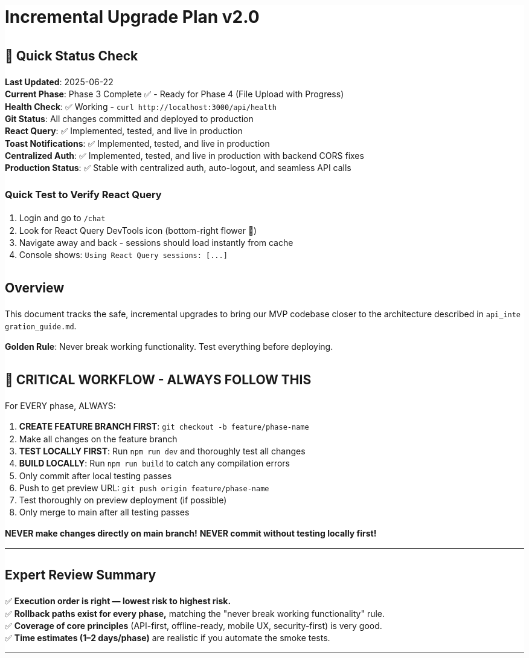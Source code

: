 # Incremental Upgrade Plan v2.0

## 🚀 Quick Status Check
**Last Updated**: 2025-06-22  
**Current Phase**: Phase 3 Complete ✅ - Ready for Phase 4 (File Upload with Progress)  
**Health Check**: ✅ Working - `curl http://localhost:3000/api/health`  
**Git Status**: All changes committed and deployed to production  
**React Query**: ✅ Implemented, tested, and live in production  
**Toast Notifications**: ✅ Implemented, tested, and live in production  
**Centralized Auth**: ✅ Implemented, tested, and live in production with backend CORS fixes  
**Production Status**: ✅ Stable with centralized auth, auto-logout, and seamless API calls

### Quick Test to Verify React Query
1. Login and go to `/chat`
2. Look for React Query DevTools icon (bottom-right flower 🌸)
3. Navigate away and back - sessions should load instantly from cache
4. Console shows: `Using React Query sessions: [...]`  

## Overview
This document tracks the safe, incremental upgrades to bring our MVP codebase closer to the architecture described in `api_integration_guide.md`.

**Golden Rule**: Never break working functionality. Test everything before deploying.

## 🚨 CRITICAL WORKFLOW - ALWAYS FOLLOW THIS

For EVERY phase, ALWAYS:
1. **CREATE FEATURE BRANCH FIRST**: `git checkout -b feature/phase-name`
2. Make all changes on the feature branch
3. **TEST LOCALLY FIRST**: Run `npm run dev` and thoroughly test all changes
4. **BUILD LOCALLY**: Run `npm run build` to catch any compilation errors
5. Only commit after local testing passes
6. Push to get preview URL: `git push origin feature/phase-name`
7. Test thoroughly on preview deployment (if possible)
8. Only merge to main after all testing passes

**NEVER make changes directly on main branch!**
**NEVER commit without testing locally first!**

---

## Expert Review Summary
✅ **Execution order is right — lowest risk to highest risk.**  
✅ **Rollback paths exist for every phase,** matching the "never break working functionality" rule.  
✅ **Coverage of core principles** (API-first, offline-ready, mobile UX, security-first) is very good.  
✅ **Time estimates (1–2 days/phase)** are realistic if you automate the smoke tests.

---

